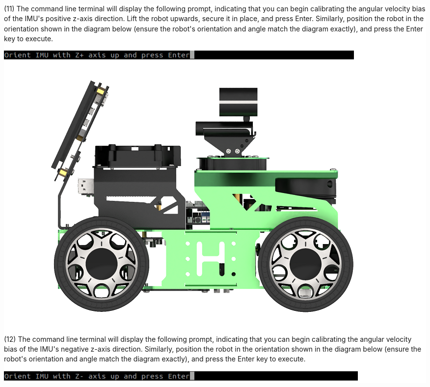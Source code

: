 (11) The command line terminal will display the following prompt, indicating that you can begin calibrating the angular velocity bias of the IMU's positive z-axis direction. Lift the robot upwards, secure it in place, and press Enter. Similarly, position the robot in the orientation shown in the diagram below (ensure the robot's orientation and angle match the diagram exactly), and press the Enter key to execute.

<img class="common_img" src="../_static/media/chapter_2/section_2/media/image14.png">

<img class="common_img" src="../_static/media/chapter_2/section_2/media/image12.png">

(12) The command line terminal will display the following prompt, indicating that you can begin calibrating the angular velocity bias of the IMU's negative z-axis direction. Similarly, position the robot in the orientation shown in the diagram below (ensure the robot's orientation and angle match the diagram exactly), and press the Enter key to execute.

<img class="common_img" src="../_static/media/chapter_2/section_2/media/image15.png">
